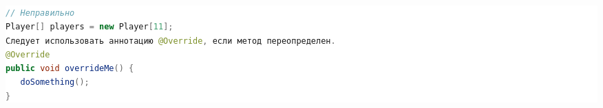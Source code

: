 ```java
// Неправильно
Player[] players = new Player[11];
Следует использовать аннотацию @Override, если метод переопределен.
@Override
public void overrideMe() {
   doSomething();
}
```
